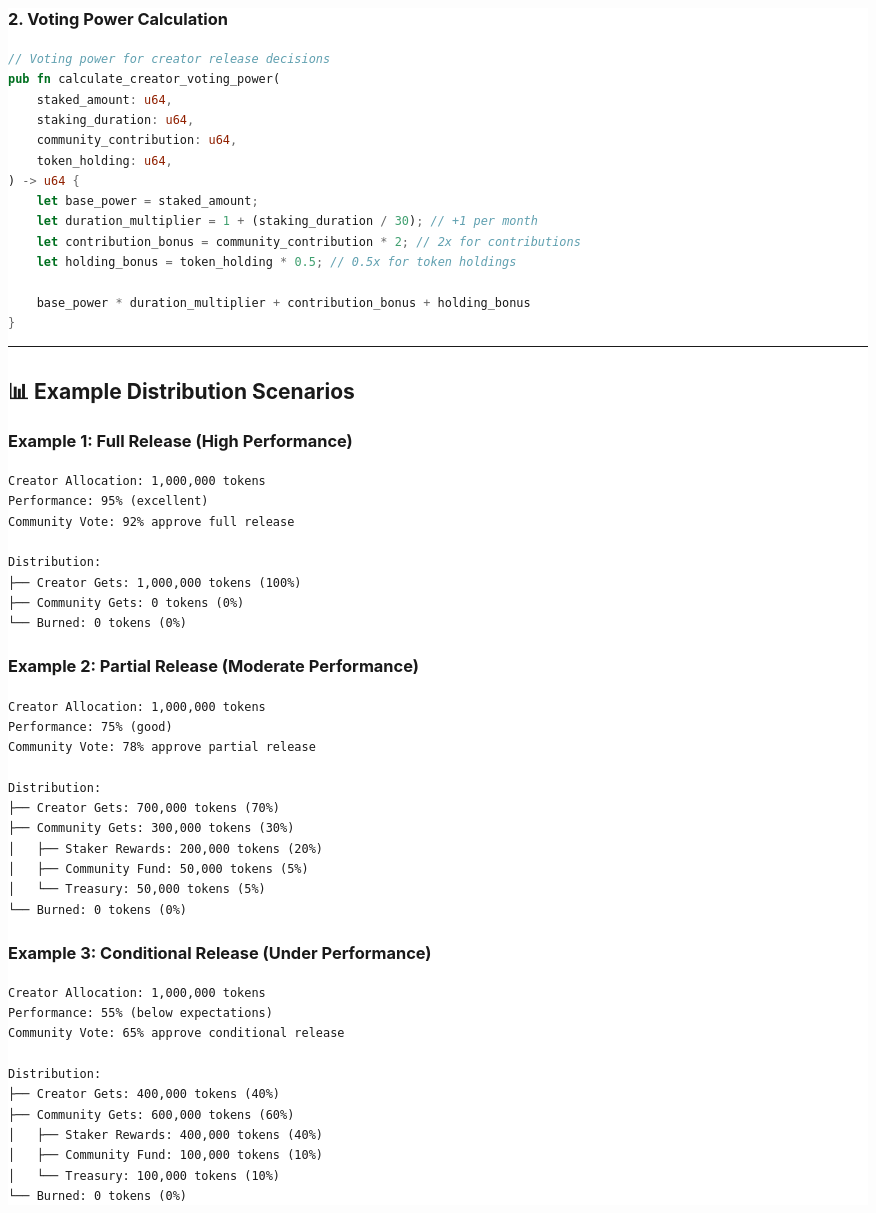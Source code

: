 ### **2. Voting Power Calculation**
```rust
// Voting power for creator release decisions
pub fn calculate_creator_voting_power(
    staked_amount: u64,
    staking_duration: u64,
    community_contribution: u64,
    token_holding: u64,
) -> u64 {
    let base_power = staked_amount;
    let duration_multiplier = 1 + (staking_duration / 30); // +1 per month
    let contribution_bonus = community_contribution * 2; // 2x for contributions
    let holding_bonus = token_holding * 0.5; // 0.5x for token holdings
    
    base_power * duration_multiplier + contribution_bonus + holding_bonus
}
```

---

## 📊 **Example Distribution Scenarios**

### **Example 1: Full Release (High Performance)**
```
Creator Allocation: 1,000,000 tokens
Performance: 95% (excellent)
Community Vote: 92% approve full release

Distribution:
├── Creator Gets: 1,000,000 tokens (100%)
├── Community Gets: 0 tokens (0%)
└── Burned: 0 tokens (0%)
```

### **Example 2: Partial Release (Moderate Performance)**
```
Creator Allocation: 1,000,000 tokens
Performance: 75% (good)
Community Vote: 78% approve partial release

Distribution:
├── Creator Gets: 700,000 tokens (70%)
├── Community Gets: 300,000 tokens (30%)
│   ├── Staker Rewards: 200,000 tokens (20%)
│   ├── Community Fund: 50,000 tokens (5%)
│   └── Treasury: 50,000 tokens (5%)
└── Burned: 0 tokens (0%)
```

### **Example 3: Conditional Release (Under Performance)**
```
Creator Allocation: 1,000,000 tokens
Performance: 55% (below expectations)
Community Vote: 65% approve conditional release

Distribution:
├── Creator Gets: 400,000 tokens (40%)
├── Community Gets: 600,000 tokens (60%)
│   ├── Staker Rewards: 400,000 tokens (40%)
│   ├── Community Fund: 100,000 tokens (10%)
│   └── Treasury: 100,000 tokens (10%)
└── Burned: 0 tokens (0%)
```

